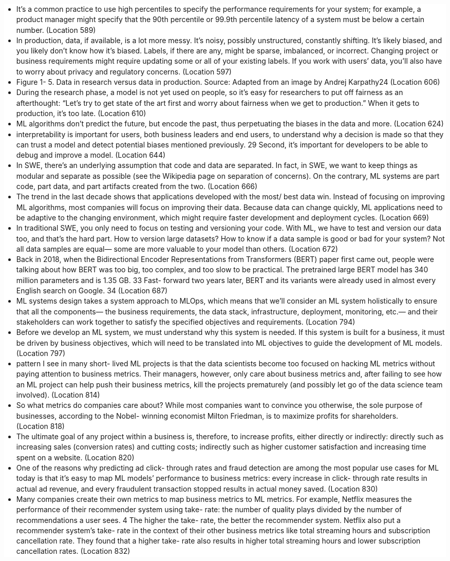 - It’s a common practice to use high percentiles to specify the performance requirements for your system; for example, a product manager might specify that the 90th percentile or 99.9th percentile latency of a system must be below a certain number. (Location 589)
- In production, data, if available, is a lot more messy. It’s noisy, possibly unstructured, constantly shifting. It’s likely biased, and you likely don’t know how it’s biased. Labels, if there are any, might be sparse, imbalanced, or incorrect. Changing project or business requirements might require updating some or all of your existing labels. If you work with users’ data, you’ll also have to worry about privacy and regulatory concerns. (Location 597)
- Figure 1- 5. Data in research versus data in production. Source: Adapted from an image by Andrej Karpathy24 (Location 606)
- During the research phase, a model is not yet used on people, so it’s easy for researchers to put off fairness as an afterthought: “Let’s try to get state of the art first and worry about fairness when we get to production.” When it gets to production, it’s too late. (Location 610)
- ML algorithms don’t predict the future, but encode the past, thus perpetuating the biases in the data and more. (Location 624)
- interpretability is important for users, both business leaders and end users, to understand why a decision is made so that they can trust a model and detect potential biases mentioned previously. 29 Second, it’s important for developers to be able to debug and improve a model. (Location 644)
- In SWE, there’s an underlying assumption that code and data are separated. In fact, in SWE, we want to keep things as modular and separate as possible (see the Wikipedia page on separation of concerns). On the contrary, ML systems are part code, part data, and part artifacts created from the two. (Location 666)
- The trend in the last decade shows that applications developed with the most/ best data win. Instead of focusing on improving ML algorithms, most companies will focus on improving their data. Because data can change quickly, ML applications need to be adaptive to the changing environment, which might require faster development and deployment cycles. (Location 669)
- In traditional SWE, you only need to focus on testing and versioning your code. With ML, we have to test and version our data too, and that’s the hard part. How to version large datasets? How to know if a data sample is good or bad for your system? Not all data samples are equal— some are more valuable to your model than others. (Location 672)
- Back in 2018, when the Bidirectional Encoder Representations from Transformers (BERT) paper first came out, people were talking about how BERT was too big, too complex, and too slow to be practical. The pretrained large BERT model has 340 million parameters and is 1.35 GB. 33 Fast- forward two years later, BERT and its variants were already used in almost every English search on Google. 34 (Location 687)
- ML systems design takes a system approach to MLOps, which means that we’ll consider an ML system holistically to ensure that all the components— the business requirements, the data stack, infrastructure, deployment, monitoring, etc.— and their stakeholders can work together to satisfy the specified objectives and requirements. (Location 794)
- Before we develop an ML system, we must understand why this system is needed. If this system is built for a business, it must be driven by business objectives, which will need to be translated into ML objectives to guide the development of ML models. (Location 797)
- pattern I see in many short- lived ML projects is that the data scientists become too focused on hacking ML metrics without paying attention to business metrics. Their managers, however, only care about business metrics and, after failing to see how an ML project can help push their business metrics, kill the projects prematurely (and possibly let go of the data science team involved). (Location 814)
- So what metrics do companies care about? While most companies want to convince you otherwise, the sole purpose of businesses, according to the Nobel- winning economist Milton Friedman, is to maximize profits for shareholders. (Location 818)
- The ultimate goal of any project within a business is, therefore, to increase profits, either directly or indirectly: directly such as increasing sales (conversion rates) and cutting costs; indirectly such as higher customer satisfaction and increasing time spent on a website. (Location 820)
- One of the reasons why predicting ad click- through rates and fraud detection are among the most popular use cases for ML today is that it’s easy to map ML models’ performance to business metrics: every increase in click- through rate results in actual ad revenue, and every fraudulent transaction stopped results in actual money saved. (Location 830)
- Many companies create their own metrics to map business metrics to ML metrics. For example, Netflix measures the performance of their recommender system using take- rate: the number of quality plays divided by the number of recommendations a user sees. 4 The higher the take- rate, the better the recommender system. Netflix also put a recommender system’s take- rate in the context of their other business metrics like total streaming hours and subscription cancellation rate. They found that a higher take- rate also results in higher total streaming hours and lower subscription cancellation rates. (Location 832)